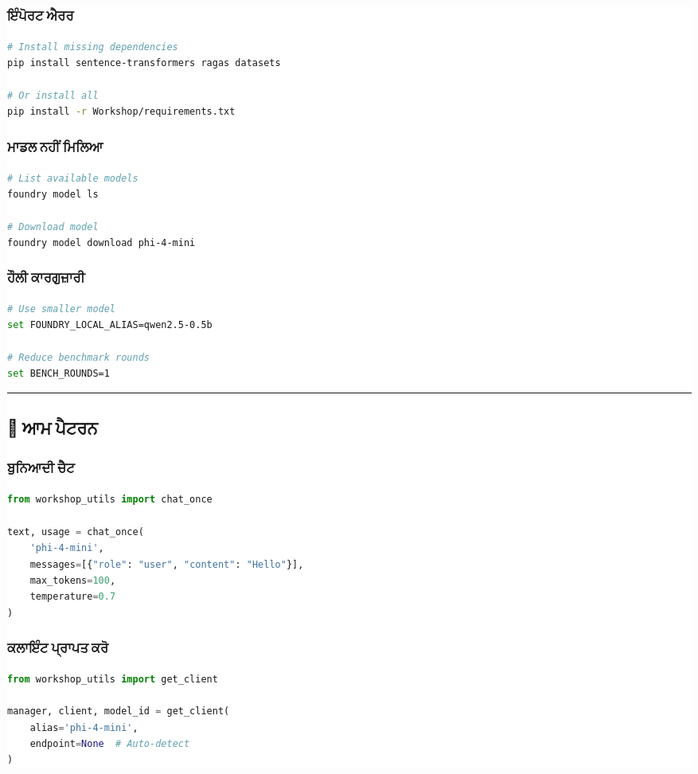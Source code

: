 ### ਇੰਪੋਰਟ ਐਰਰ
```bash
# Install missing dependencies
pip install sentence-transformers ragas datasets

# Or install all
pip install -r Workshop/requirements.txt
```

### ਮਾਡਲ ਨਹੀਂ ਮਿਲਿਆ
```bash
# List available models
foundry model ls

# Download model
foundry model download phi-4-mini
```

### ਹੌਲੀ ਕਾਰਗੁਜ਼ਾਰੀ
```bash
# Use smaller model
set FOUNDRY_LOCAL_ALIAS=qwen2.5-0.5b

# Reduce benchmark rounds
set BENCH_ROUNDS=1
```

---

## 📖 ਆਮ ਪੈਟਰਨ

### ਬੁਨਿਆਦੀ ਚੈਟ
```python
from workshop_utils import chat_once

text, usage = chat_once(
    'phi-4-mini',
    messages=[{"role": "user", "content": "Hello"}],
    max_tokens=100,
    temperature=0.7
)
```

### ਕਲਾਇੰਟ ਪ੍ਰਾਪਤ ਕਰੋ
```python
from workshop_utils import get_client

manager, client, model_id = get_client(
    alias='phi-4-mini',
    endpoint=None  # Auto-detect
)
```
